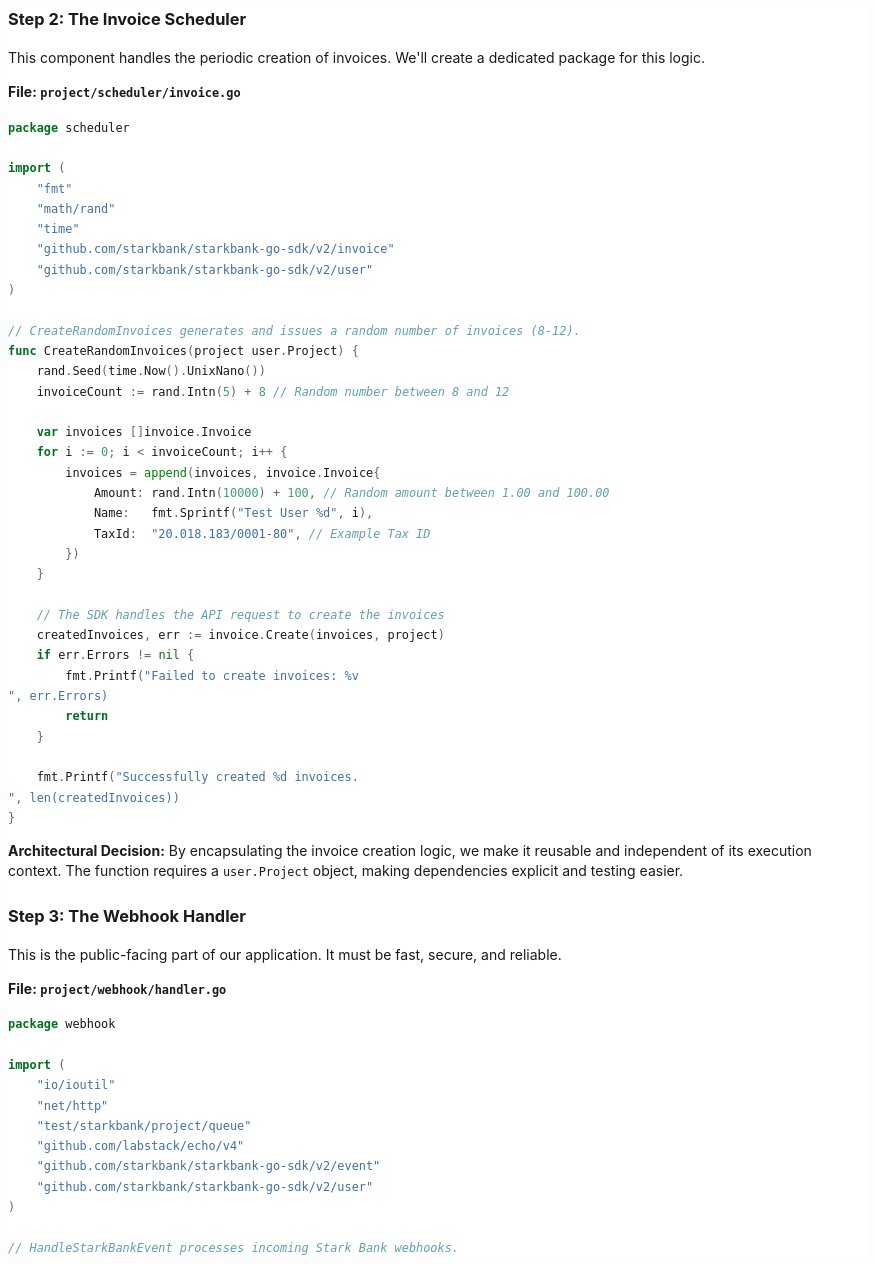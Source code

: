 ### Step 2: The Invoice Scheduler

This component handles the periodic creation of invoices. We'll create a dedicated package for this logic.

**File: `project/scheduler/invoice.go`**
```go
package scheduler

import (
	"fmt"
	"math/rand"
	"time"
	"github.com/starkbank/starkbank-go-sdk/v2/invoice"
	"github.com/starkbank/starkbank-go-sdk/v2/user"
)

// CreateRandomInvoices generates and issues a random number of invoices (8-12).
func CreateRandomInvoices(project user.Project) {
	rand.Seed(time.Now().UnixNano())
	invoiceCount := rand.Intn(5) + 8 // Random number between 8 and 12

	var invoices []invoice.Invoice
	for i := 0; i < invoiceCount; i++ {
		invoices = append(invoices, invoice.Invoice{
			Amount: rand.Intn(10000) + 100, // Random amount between 1.00 and 100.00
			Name:   fmt.Sprintf("Test User %d", i),
			TaxId:  "20.018.183/0001-80", // Example Tax ID
		})
	}

	// The SDK handles the API request to create the invoices
	createdInvoices, err := invoice.Create(invoices, project)
	if err.Errors != nil {
		fmt.Printf("Failed to create invoices: %v
", err.Errors)
		return
	}

	fmt.Printf("Successfully created %d invoices.
", len(createdInvoices))
}
```
**Architectural Decision:** By encapsulating the invoice creation logic, we make it reusable and independent of its execution context. The function requires a `user.Project` object, making dependencies explicit and testing easier.

### Step 3: The Webhook Handler

This is the public-facing part of our application. It must be fast, secure, and reliable.

**File: `project/webhook/handler.go`**
```go
package webhook

import (
	"io/ioutil"
	"net/http"
	"test/starkbank/project/queue"
	"github.com/labstack/echo/v4"
	"github.com/starkbank/starkbank-go-sdk/v2/event"
	"github.com/starkbank/starkbank-go-sdk/v2/user"
)

// HandleStarkBankEvent processes incoming Stark Bank webhooks.
```